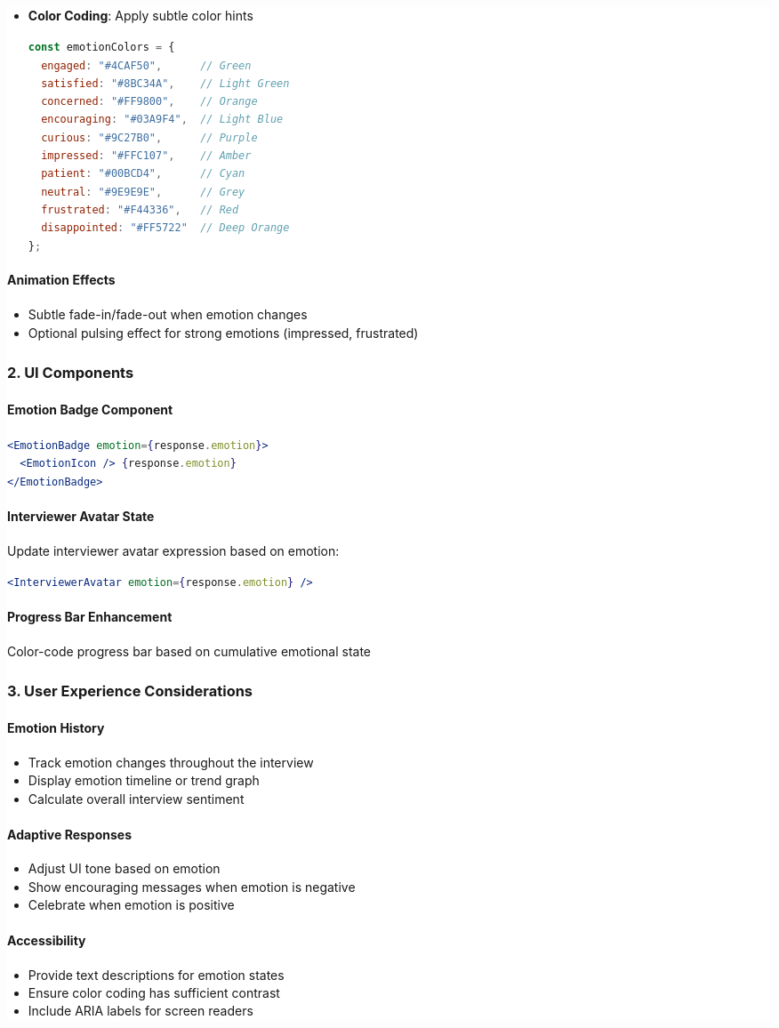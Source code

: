 - **Color Coding**: Apply subtle color hints
  ```javascript
  const emotionColors = {
    engaged: "#4CAF50",      // Green
    satisfied: "#8BC34A",    // Light Green
    concerned: "#FF9800",    // Orange
    encouraging: "#03A9F4",  // Light Blue
    curious: "#9C27B0",      // Purple
    impressed: "#FFC107",    // Amber
    patient: "#00BCD4",      // Cyan
    neutral: "#9E9E9E",      // Grey
    frustrated: "#F44336",   // Red
    disappointed: "#FF5722"  // Deep Orange
  };
  ```

#### Animation Effects
- Subtle fade-in/fade-out when emotion changes
- Optional pulsing effect for strong emotions (impressed, frustrated)

### 2. UI Components

#### Emotion Badge Component
```jsx
<EmotionBadge emotion={response.emotion}>
  <EmotionIcon /> {response.emotion}
</EmotionBadge>
```

#### Interviewer Avatar State
Update interviewer avatar expression based on emotion:
```jsx
<InterviewerAvatar emotion={response.emotion} />
```

#### Progress Bar Enhancement
Color-code progress bar based on cumulative emotional state

### 3. User Experience Considerations

#### Emotion History
- Track emotion changes throughout the interview
- Display emotion timeline or trend graph
- Calculate overall interview sentiment

#### Adaptive Responses
- Adjust UI tone based on emotion
- Show encouraging messages when emotion is negative
- Celebrate when emotion is positive

#### Accessibility
- Provide text descriptions for emotion states
- Ensure color coding has sufficient contrast
- Include ARIA labels for screen readers
